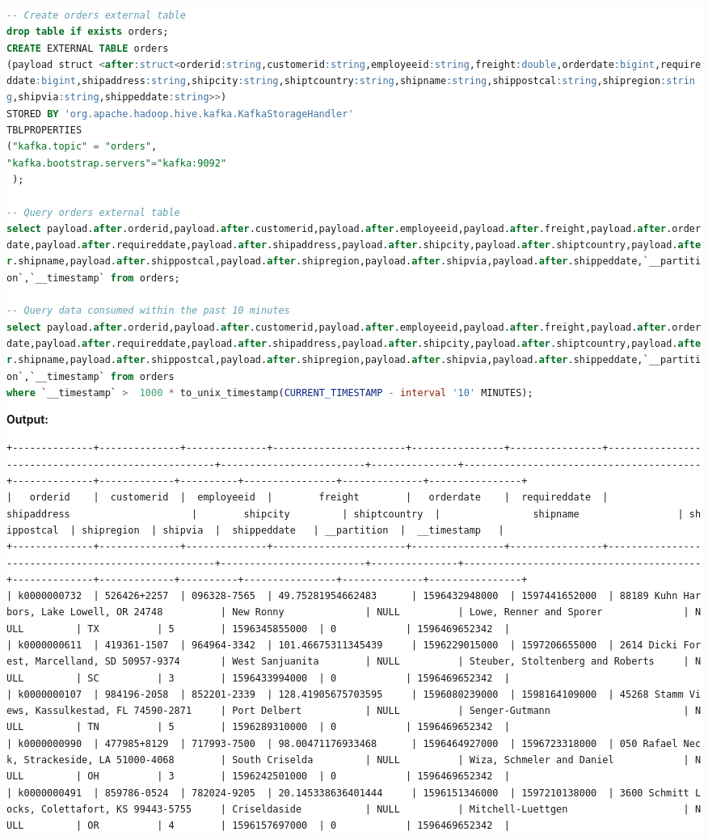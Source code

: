 ```sql
-- Create orders external table
drop table if exists orders;
CREATE EXTERNAL TABLE orders
(payload struct <after:struct<orderid:string,customerid:string,employeeid:string,freight:double,orderdate:bigint,requireddate:bigint,shipaddress:string,shipcity:string,shiptcountry:string,shipname:string,shippostcal:string,shipregion:string,shipvia:string,shippeddate:string>>)
STORED BY 'org.apache.hadoop.hive.kafka.KafkaStorageHandler'
TBLPROPERTIES
("kafka.topic" = "orders",
"kafka.bootstrap.servers"="kafka:9092"
 );

-- Query orders external table
select payload.after.orderid,payload.after.customerid,payload.after.employeeid,payload.after.freight,payload.after.orderdate,payload.after.requireddate,payload.after.shipaddress,payload.after.shipcity,payload.after.shiptcountry,payload.after.shipname,payload.after.shippostcal,payload.after.shipregion,payload.after.shipvia,payload.after.shippeddate,`__partition`,`__timestamp` from orders;

-- Query data consumed within the past 10 minutes
select payload.after.orderid,payload.after.customerid,payload.after.employeeid,payload.after.freight,payload.after.orderdate,payload.after.requireddate,payload.after.shipaddress,payload.after.shipcity,payload.after.shiptcountry,payload.after.shipname,payload.after.shippostcal,payload.after.shipregion,payload.after.shipvia,payload.after.shippeddate,`__partition`,`__timestamp` from orders
where `__timestamp` >  1000 * to_unix_timestamp(CURRENT_TIMESTAMP - interval '10' MINUTES);
```

**Output:**

```console
+--------------+--------------+--------------+-----------------------+----------------+----------------+----------------------------------------------------+-------------------------+---------------+-----------------------------------------+--------------+-------------+----------+----------------+--------------+----------------+
|   orderid    |  customerid  |  employeeid  |        freight        |   orderdate    |  requireddate  |                    shipaddress                     |        shipcity         | shiptcountry  |                shipname                 | shippostcal  | shipregion  | shipvia  |  shippeddate   | __partition  |  __timestamp   |
+--------------+--------------+--------------+-----------------------+----------------+----------------+----------------------------------------------------+-------------------------+---------------+-----------------------------------------+--------------+-------------+----------+----------------+--------------+----------------+
| k0000000732  | 526426+2257  | 096328-7565  | 49.75281954662483      | 1596432948000  | 1597441652000  | 88189 Kuhn Harbors, Lake Lowell, OR 24748          | New Ronny              | NULL          | Lowe, Renner and Sporer              | NULL         | TX          | 5        | 1596345855000  | 0            | 1596469652342  |
| k0000000611  | 419361-1507  | 964964-3342  | 101.46675311345439     | 1596229015000  | 1597206655000  | 2614 Dicki Forest, Marcelland, SD 50957-9374       | West Sanjuanita        | NULL          | Steuber, Stoltenberg and Roberts     | NULL         | SC          | 3        | 1596433994000  | 0            | 1596469652342  |
| k0000000107  | 984196-2058  | 852201-2339  | 128.41905675703595     | 1596080239000  | 1598164109000  | 45268 Stamm Views, Kassulkestad, FL 74590-2871     | Port Delbert           | NULL          | Senger-Gutmann                       | NULL         | TN          | 5        | 1596289310000  | 0            | 1596469652342  |
| k0000000990  | 477985+8129  | 717993-7500  | 98.00471176933468      | 1596464927000  | 1596723318000  | 050 Rafael Neck, Strackeside, LA 51000-4068        | South Criselda         | NULL          | Wiza, Schmeler and Daniel            | NULL         | OH          | 3        | 1596242501000  | 0            | 1596469652342  |
| k0000000491  | 859786-0524  | 782024-9205  | 20.145338636401444     | 1596151346000  | 1597210138000  | 3600 Schmitt Locks, Colettafort, KS 99443-5755     | Criseldaside           | NULL          | Mitchell-Luettgen                    | NULL         | OR          | 4        | 1596157697000  | 0            | 1596469652342  |
```